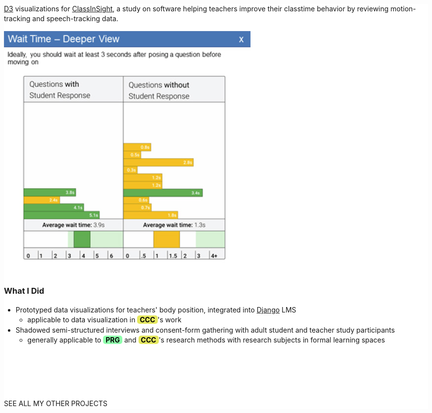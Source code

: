 [D3](https://d3js.org/) visualizations for [ClassInSight](https://ohlabcmu.wordpress.com/portfolio/classinsight/), a study on software helping teachers improve their classtime behavior by reviewing motion-tracking and speech-tracking data.

<img src="../post_images/mit-portfolio/classinsight.jpg" title="Example data visualization from ClassInSight, with guidance for encouraging effective teaching behaviors. I did not make this particular visualization, but show it because it succinctly represents the project's goal.">

### What I Did

- Prototyped data visualizations for teachers' body position, integrated into [Django](https://www.djangoproject.com/) LMS
    - applicable to data visualization in <span style="background:#e5e85f;color:black;padding:0px 5px;border-radius:5px;font-weight:bold">CCC</span>'s work
- Shadowed semi-structured interviews and consent-form gathering with adult student and teacher study participants
    - generally applicable to <span style="background:#8fffac;color:black;padding:0px 5px;border-radius:5px;font-weight:bold">PRG</span> and <span style="background:#e5e85f;color:black;padding:0px 5px;border-radius:5px;font-weight:bold">CCC</span>'s research methods with research subjects in formal learning spaces

<br><br><br><br>
<div>
<button-link href="/portfolio" target="_blank">SEE ALL MY OTHER PROJECTS</button-link>
</div>


</grid-container>